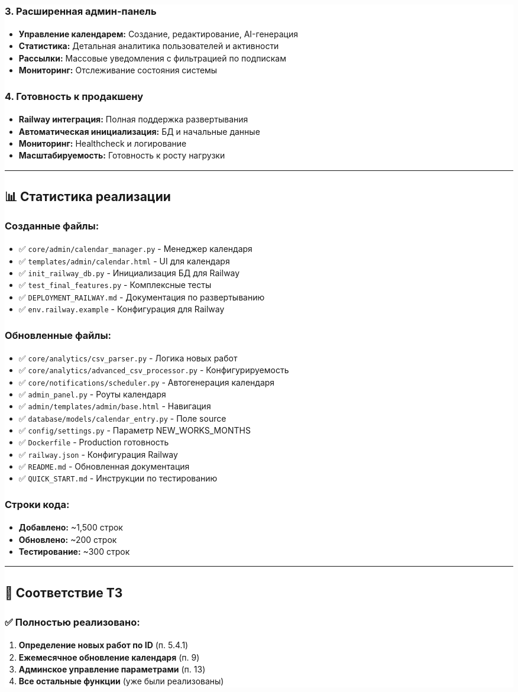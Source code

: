 ### 3. Расширенная админ-панель
- **Управление календарем:** Создание, редактирование, AI-генерация
- **Статистика:** Детальная аналитика пользователей и активности
- **Рассылки:** Массовые уведомления с фильтрацией по подпискам
- **Мониторинг:** Отслеживание состояния системы

### 4. Готовность к продакшену
- **Railway интеграция:** Полная поддержка развертывания
- **Автоматическая инициализация:** БД и начальные данные
- **Мониторинг:** Healthcheck и логирование
- **Масштабируемость:** Готовность к росту нагрузки

---

## 📊 Статистика реализации

### Созданные файлы:
- ✅ `core/admin/calendar_manager.py` - Менеджер календаря
- ✅ `templates/admin/calendar.html` - UI для календаря
- ✅ `init_railway_db.py` - Инициализация БД для Railway
- ✅ `test_final_features.py` - Комплексные тесты
- ✅ `DEPLOYMENT_RAILWAY.md` - Документация по развертыванию
- ✅ `env.railway.example` - Конфигурация для Railway

### Обновленные файлы:
- ✅ `core/analytics/csv_parser.py` - Логика новых работ
- ✅ `core/analytics/advanced_csv_processor.py` - Конфигурируемость
- ✅ `core/notifications/scheduler.py` - Автогенерация календаря
- ✅ `admin_panel.py` - Роуты календаря
- ✅ `admin/templates/admin/base.html` - Навигация
- ✅ `database/models/calendar_entry.py` - Поле source
- ✅ `config/settings.py` - Параметр NEW_WORKS_MONTHS
- ✅ `Dockerfile` - Production готовность
- ✅ `railway.json` - Конфигурация Railway
- ✅ `README.md` - Обновленная документация
- ✅ `QUICK_START.md` - Инструкции по тестированию

### Строки кода:
- **Добавлено:** ~1,500 строк
- **Обновлено:** ~200 строк
- **Тестирование:** ~300 строк

---

## 🎯 Соответствие ТЗ

### ✅ Полностью реализовано:
1. **Определение новых работ по ID** (п. 5.4.1)
2. **Ежемесячное обновление календаря** (п. 9)
3. **Админское управление параметрами** (п. 13)
4. **Все остальные функции** (уже были реализованы)
